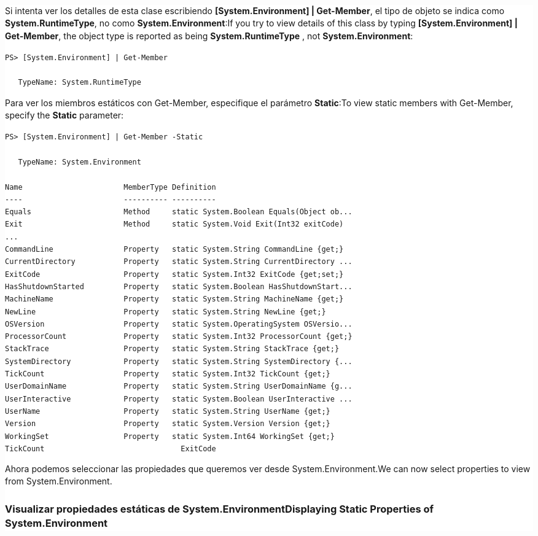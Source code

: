 <span data-ttu-id="b4c20-122">Si intenta ver los detalles de esta clase escribiendo **\[System.Environment] | Get-Member**, el tipo de objeto se indica como **System.RuntimeType**, no como **System.Environment**:</span><span class="sxs-lookup"><span data-stu-id="b4c20-122">If you try to view details of this class by typing **\[System.Environment] | Get-Member**, the object type is reported as being **System.RuntimeType** , not **System.Environment**:</span></span>

```
PS> [System.Environment] | Get-Member

   TypeName: System.RuntimeType
```

<span data-ttu-id="b4c20-123">Para ver los miembros estáticos con Get-Member, especifique el parámetro **Static**:</span><span class="sxs-lookup"><span data-stu-id="b4c20-123">To view static members with Get-Member, specify the **Static** parameter:</span></span>

```
PS> [System.Environment] | Get-Member -Static

   TypeName: System.Environment

Name                       MemberType Definition
----                       ---------- ----------
Equals                     Method     static System.Boolean Equals(Object ob...
Exit                       Method     static System.Void Exit(Int32 exitCode)
...
CommandLine                Property   static System.String CommandLine {get;}
CurrentDirectory           Property   static System.String CurrentDirectory ...
ExitCode                   Property   static System.Int32 ExitCode {get;set;}
HasShutdownStarted         Property   static System.Boolean HasShutdownStart...
MachineName                Property   static System.String MachineName {get;}
NewLine                    Property   static System.String NewLine {get;}
OSVersion                  Property   static System.OperatingSystem OSVersio...
ProcessorCount             Property   static System.Int32 ProcessorCount {get;}
StackTrace                 Property   static System.String StackTrace {get;}
SystemDirectory            Property   static System.String SystemDirectory {...
TickCount                  Property   static System.Int32 TickCount {get;}
UserDomainName             Property   static System.String UserDomainName {g...
UserInteractive            Property   static System.Boolean UserInteractive ...
UserName                   Property   static System.String UserName {get;}
Version                    Property   static System.Version Version {get;}
WorkingSet                 Property   static System.Int64 WorkingSet {get;}
TickCount                               ExitCode
```

<span data-ttu-id="b4c20-124">Ahora podemos seleccionar las propiedades que queremos ver desde System.Environment.</span><span class="sxs-lookup"><span data-stu-id="b4c20-124">We can now select properties to view from System.Environment.</span></span>

### <a name="displaying-static-properties-of-systemenvironment"></a><span data-ttu-id="b4c20-125">Visualizar propiedades estáticas de System.Environment</span><span class="sxs-lookup"><span data-stu-id="b4c20-125">Displaying Static Properties of System.Environment</span></span>
